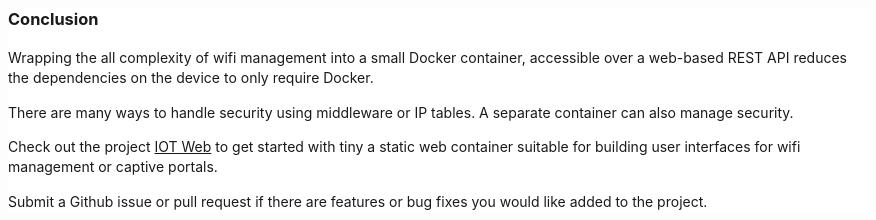 ### Conclusion

Wrapping the all complexity of wifi management into a small Docker
container, accessible over a web-based REST API reduces the dependencies on the device to only require Docker.

There are many ways to handle security using middleware or IP tables. A separate container can also manage security.

Check out the project [IOT Web](https://github.com/cjimti/iotweb) to get
started with tiny a static web container suitable for building user interfaces for wifi management or captive portals.

Submit a Github issue or pull request if there are features or bug fixes you would like added to the project.


[RASPBERRY PI 3 - WIFI STATION+AP]: http://imti.co/post/145442415333/raspberry-pi-3-wifi-station-ap
[Raspberry Pi]: https://amzn.to/2jfXhCA
[Raspian]: https://www.raspberrypi.org/downloads/raspbian/
[Noobs]: https://www.raspberrypi.org/downloads/noobs/
[hostapd]: https://w1.fi/hostapd/
[wpa_supplicant]: https://w1.fi/wpa_supplicant/
[dnsmasq]: http://www.thekelleys.org.uk/dnsmasq/doc.html
[Captive Portal]: https://en.wikipedia.org/wiki/Captive_portal
[AP]: https://en.wikipedia.org/wiki/Wireless_access_point
[Station]: https://en.wikipedia.org/wiki/Station_(networking)
[Go]: https://golang.org/
[IOT]: https://en.wikipedia.org/wiki/Internet_of_things
[Docker]: https://www.docker.com/
[Alpine Linux]: https://alpinelinux.org/
[cjimti/iotwifi]: https://hub.docker.com/r/cjimti/iotwifi/
